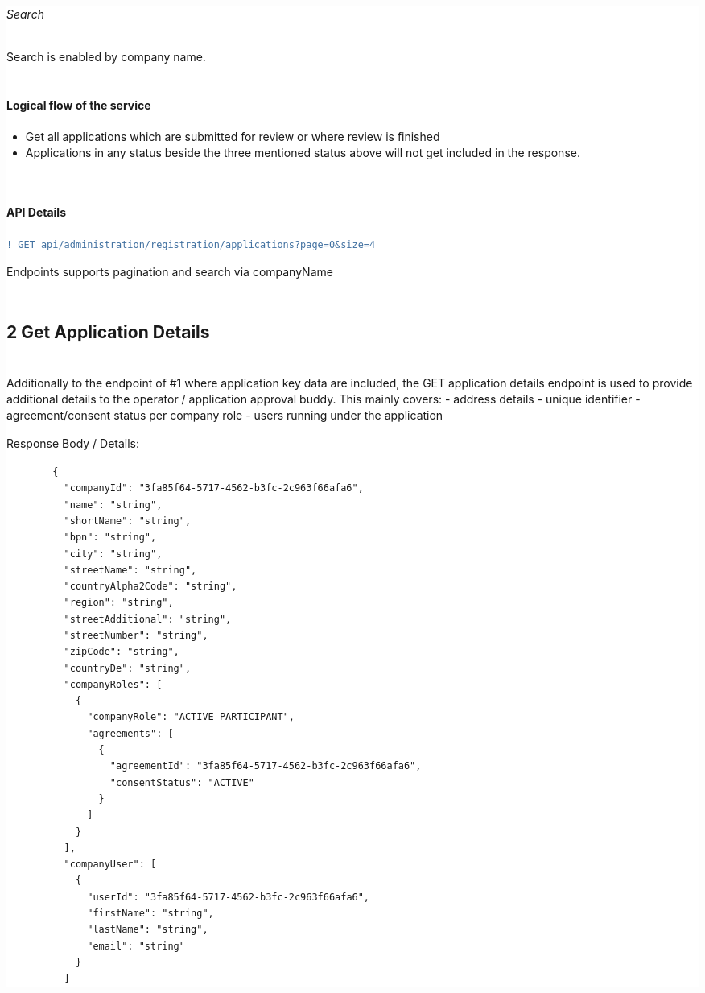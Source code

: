 ###### Search
Search is enabled by company name.  
<br>

#### Logical flow of the service
* Get all applications which are submitted for review or where review is finished
* Applications in any status beside the three mentioned status above will not get included in the response.  
<br>

#### API Details

```diff
! GET api/administration/registration/applications?page=0&size=4
```

Endpoints supports pagination and search via companyName
<br>
<br>

## 2 Get Application Details
<br>
Additionally to the endpoint of #1 where application key data are included, the GET application details endpoint is used to provide additional details to the operator / application approval buddy.  
This mainly covers:
- address details
- unique identifier
- agreement/consent status per company role
- users running under the application
<br>

Response Body / Details:

			{
			  "companyId": "3fa85f64-5717-4562-b3fc-2c963f66afa6",
			  "name": "string",
			  "shortName": "string",
			  "bpn": "string",
			  "city": "string",
			  "streetName": "string",
			  "countryAlpha2Code": "string",
			  "region": "string",
			  "streetAdditional": "string",
			  "streetNumber": "string",
			  "zipCode": "string",
			  "countryDe": "string",
			  "companyRoles": [
			    {
			      "companyRole": "ACTIVE_PARTICIPANT",
			      "agreements": [
			        {
			          "agreementId": "3fa85f64-5717-4562-b3fc-2c963f66afa6",
			          "consentStatus": "ACTIVE"
			        }
			      ]
			    }
			  ],
			  "companyUser": [
			    {
			      "userId": "3fa85f64-5717-4562-b3fc-2c963f66afa6",
			      "firstName": "string",
			      "lastName": "string",
			      "email": "string"
			    }
			  ]